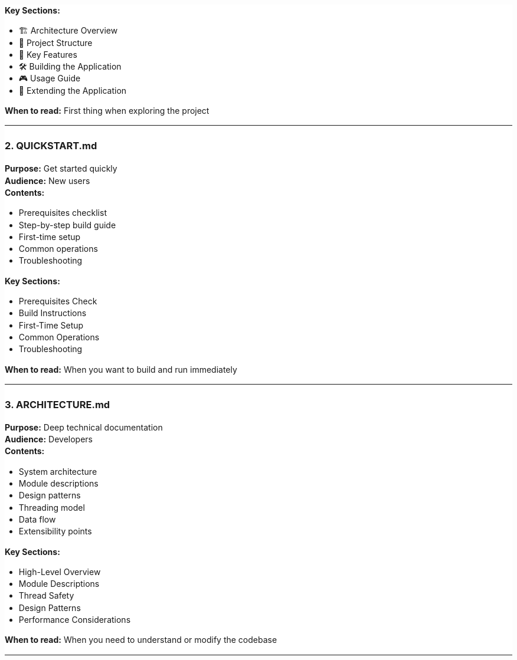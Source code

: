 **Key Sections:**
- 🏗️ Architecture Overview
- 📁 Project Structure
- 🎯 Key Features
- 🛠️ Building the Application
- 🎮 Usage Guide
- 🔧 Extending the Application

**When to read:** First thing when exploring the project

---

### 2. QUICKSTART.md
**Purpose:** Get started quickly  
**Audience:** New users  
**Contents:**
- Prerequisites checklist
- Step-by-step build guide
- First-time setup
- Common operations
- Troubleshooting

**Key Sections:**
- Prerequisites Check
- Build Instructions
- First-Time Setup
- Common Operations
- Troubleshooting

**When to read:** When you want to build and run immediately

---

### 3. ARCHITECTURE.md
**Purpose:** Deep technical documentation  
**Audience:** Developers  
**Contents:**
- System architecture
- Module descriptions
- Design patterns
- Threading model
- Data flow
- Extensibility points

**Key Sections:**
- High-Level Overview
- Module Descriptions
- Thread Safety
- Design Patterns
- Performance Considerations

**When to read:** When you need to understand or modify the codebase

---
